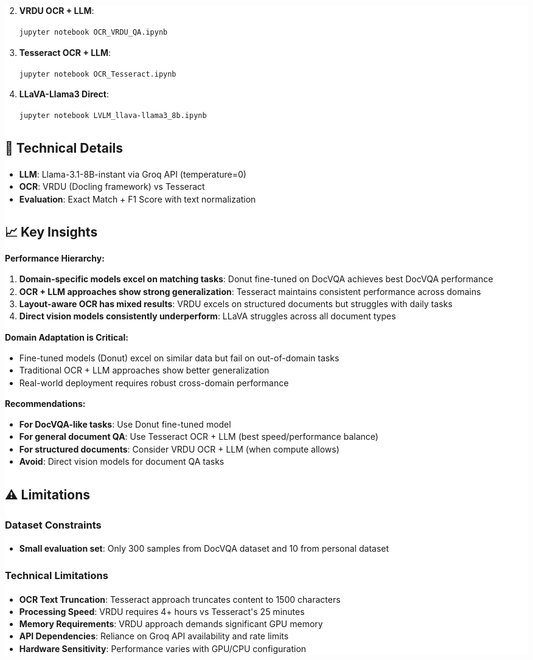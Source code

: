 2. **VRDU OCR + LLM**:
   ```bash
   jupyter notebook OCR_VRDU_QA.ipynb
   ```

3. **Tesseract OCR + LLM**:
   ```bash
   jupyter notebook OCR_Tesseract.ipynb
   ```

4. **LLaVA-Llama3 Direct**:
   ```bash
   jupyter notebook LVLM_llava-llama3_8b.ipynb
   ```

## 🔧 Technical Details

- **LLM**: Llama-3.1-8B-instant via Groq API (temperature=0)
- **OCR**: VRDU (Docling framework) vs Tesseract
- **Evaluation**: Exact Match + F1 Score with text normalization

## 📈 Key Insights

**Performance Hierarchy:**
1. **Domain-specific models excel on matching tasks**: Donut fine-tuned on DocVQA achieves best DocVQA performance
2. **OCR + LLM approaches show strong generalization**: Tesseract maintains consistent performance across domains
3. **Layout-aware OCR has mixed results**: VRDU excels on structured documents but struggles with daily tasks
4. **Direct vision models consistently underperform**: LLaVA struggles across all document types

**Domain Adaptation is Critical:**
- Fine-tuned models (Donut) excel on similar data but fail on out-of-domain tasks
- Traditional OCR + LLM approaches show better generalization
- Real-world deployment requires robust cross-domain performance

**Recommendations:**
- **For DocVQA-like tasks**: Use Donut fine-tuned model
- **For general document QA**: Use Tesseract OCR + LLM (best speed/performance balance)
- **For structured documents**: Consider VRDU OCR + LLM (when compute allows)
- **Avoid**: Direct vision models for document QA tasks

## ⚠️ Limitations

### Dataset Constraints
- **Small evaluation set**: Only 300 samples from DocVQA dataset and 10 from personal dataset


### Technical Limitations
- **OCR Text Truncation**: Tesseract approach truncates content to 1500 characters
- **Processing Speed**: VRDU requires 4+ hours vs Tesseract's 25 minutes
- **Memory Requirements**: VRDU approach demands significant GPU memory
- **API Dependencies**: Reliance on Groq API availability and rate limits
- **Hardware Sensitivity**: Performance varies with GPU/CPU configuration
